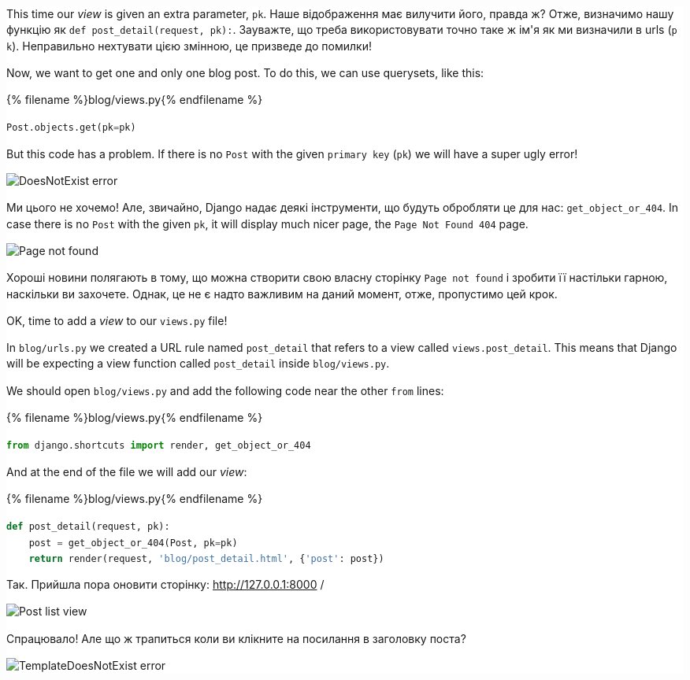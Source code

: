 This time our *view* is given an extra parameter, `pk`. Наше відображення має вилучити його, правда ж? Отже, визначимо нашу функцію як `def post_detail(request, pk):`. Зауважте, що треба використовувати точно таке ж ім'я як ми визначили в urls (`pk`). Неправильно нехтувати цією змінною, це призведе до помилки!

Now, we want to get one and only one blog post. To do this, we can use querysets, like this:

{% filename %}blog/views.py{% endfilename %}

```python
Post.objects.get(pk=pk)
```

But this code has a problem. If there is no `Post` with the given `primary key` (`pk`) we will have a super ugly error!

![DoesNotExist error](images/does_not_exist2.png)

Ми цього не хочемо! Але, звичайно, Django надає деякі інструменти, що будуть обробляти це для нас: `get_object_or_404`. In case there is no `Post` with the given `pk`, it will display much nicer page, the `Page Not Found 404` page.

![Page not found](images/404_2.png)

Хороші новини полягають в тому, що можна створити свою власну сторінку `Page not found` і зробити її настільки гарною, наскільки ви захочете. Однак, це не є надто важливим на даний момент, отже, пропустимо цей крок.

OK, time to add a *view* to our `views.py` file!

In `blog/urls.py` we created a URL rule named `post_detail` that refers to a view called `views.post_detail`. This means that Django will be expecting a view function called `post_detail` inside `blog/views.py`.

We should open `blog/views.py` and add the following code near the other `from` lines:

{% filename %}blog/views.py{% endfilename %}

```python
from django.shortcuts import render, get_object_or_404
```

And at the end of the file we will add our *view*:

{% filename %}blog/views.py{% endfilename %}

```python
def post_detail(request, pk):
    post = get_object_or_404(Post, pk=pk)
    return render(request, 'blog/post_detail.html', {'post': post})
```

Так. Прийшла пора оновити сторінку: http://127.0.0.1:8000 /

![Post list view](images/post_list2.png)

Спрацювало! Але що ж трапиться коли ви клікните на посилання в заголовку поста?

![TemplateDoesNotExist error](images/template_does_not_exist2.png)
